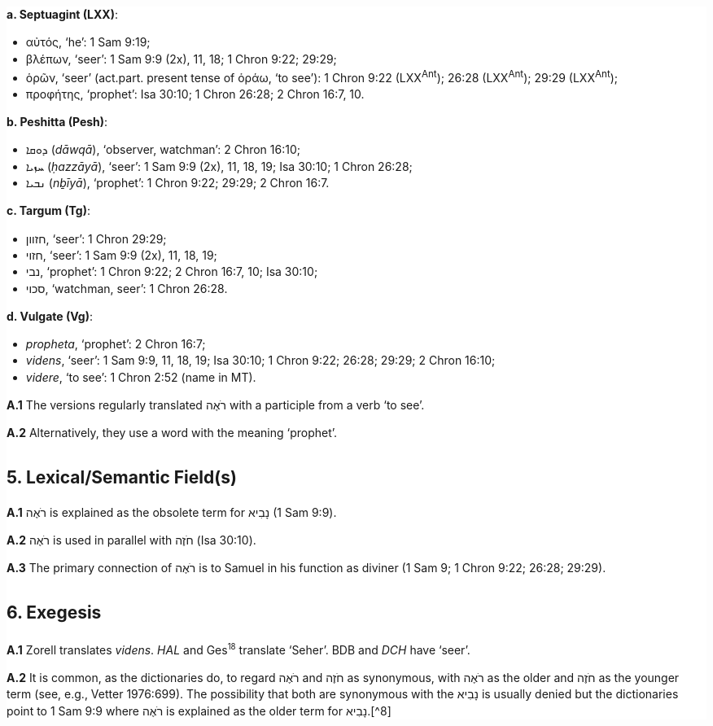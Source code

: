 <b>a. Septuagint (LXX)</b>:  

* αὐτός, ‘he’: 1 Sam 9:19;
* βλέπων, ‘seer’: 1 Sam 9:9 (2x), 11, 18; 1 Chron 9:22; 29:29; 
* ὁρῶν, ‘seer’ (act.part. present tense of ὁράω, ‘to see’):
1 Chron 9:22 (LXX<sup>Ant</sup>); 
26:28 (LXX<sup>Ant</sup>); 
29:29 (LXX<sup>Ant</sup>); 
* προφήτης, ‘prophet’: Isa 30:10; 1 Chron 26:28; 2 Chron 16:7, 10.

<b>b. Peshitta (Pesh)</b>:   

* <span dir="rtl">ܕܘܩܐ</span> (<i>dāwqā</i>), ‘observer, watchman’: 2 Chron 16:10;
* <span dir="rtl">ܚܙܝܐ</span> (<i>ḥazzāyā</i>), ‘seer’: 1 Sam 9:9 (2x), 11, 18, 19; Isa 30:10; 1 Chron 26:28;
* <span dir="rtl">ܢܒܝܐ</span> (<i>nḇīyā</i>), ‘prophet’: 1 Chron 9:22; 29:29; 2 Chron 16:7.

<b>c. Targum (Tg)</b>:

* <span dir="rtl">חזוון</span>, ‘seer’: 1 Chron 29:29;
* <span dir="rtl">חזוי</span>, ‘seer’: 1 Sam 9:9 (2x), 11, 18, 19;
* <span dir="rtl">נבי</span>, ‘prophet’: 1 Chron 9:22; 2 Chron 16:7, 10; Isa 30:10;
* <span dir="rtl">סכוי</span>, ‘watchman, seer’: 1 Chron 26:28.

<b>d. Vulgate (Vg)</b>:

* <i>propheta</i>, ‘prophet’: 2 Chron 16:7;
* <i>videns</i>, ‘seer’: 1 Sam 9:9, 11, 18, 19; Isa 30:10; 1 Chron 9:22; 26:28; 29:29; 2 Chron 16:10; 
* <i>videre</i>, ‘to see’: 1 Chron 2:52 (name in MT).

<b>A.1</b>  The versions regularly translated  <span dir="rtl">רֹאֶה</span> with a participle from a verb ‘to see’.

<b>A.2</b>  Alternatively, they use a word with the meaning ‘prophet’.

## 5.  Lexical/Semantic Field(s)

<b>A.1</b>   <span dir="rtl">רֹאֶה</span> is explained as the obsolete term for  <span dir="rtl">נָבִיא</span> (1 Sam 9:9).

<b>A.2</b>   <span dir="rtl">רֹאֶה</span> is used in parallel with  <span dir="rtl">חֹזֶה</span> (Isa 30:10).

<b>A.3</b>  The primary connection of  <span dir="rtl">רֹאֶה</span> is to Samuel in his function as
    diviner (1 Sam 9; 1 Chron 9:22; 26:28; 29:29).

## 6.  Exegesis

<b>A.1</b>  Zorell translates <i>videns</i>.  <i>HAL</i> and Ges<sup><small>18</small></sup> translate ‘Seher’. BDB and  <i>DCH</i> have ‘seer’.

<b>A.2</b>  It is common, as the dictionaries do, to regard <span dir="rtl">רֹאֶה</span> and <span dir="rtl">חֹזֶה</span> as synonymous, with <span dir="rtl">רֹאֶה</span> as the older and <span dir="rtl">חֹזֶה</span> as the younger term (see, e.g., Vetter 1976:699). The possibility that both are synonymous with the  <span dir="rtl">נָבִיא</span> is usually denied but the dictionaries point to 1 Sam 9:9 where <span dir="rtl">רֹאֶה</span> is explained as the older term for <span dir="rtl">נָבִיא</span>.[^8]
